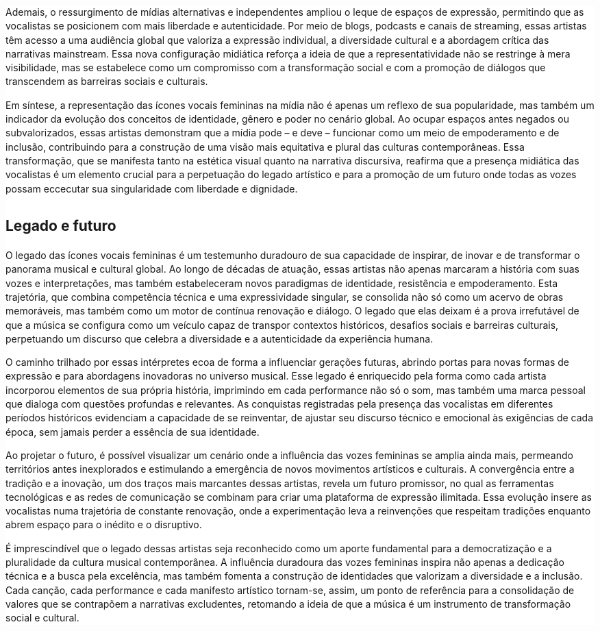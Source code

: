 Ademais, o ressurgimento de mídias alternativas e independentes ampliou o leque de espaços de expressão, permitindo que as vocalistas se posicionem com mais liberdade e autenticidade. Por meio de blogs, podcasts e canais de streaming, essas artistas têm acesso a uma audiência global que valoriza a expressão individual, a diversidade cultural e a abordagem crítica das narrativas mainstream. Essa nova configuração midiática reforça a ideia de que a representatividade não se restringe à mera visibilidade, mas se estabelece como um compromisso com a transformação social e com a promoção de diálogos que transcendem as barreiras sociais e culturais.  

Em síntese, a representação das ícones vocais femininas na mídia não é apenas um reflexo de sua popularidade, mas também um indicador da evolução dos conceitos de identidade, gênero e poder no cenário global. Ao ocupar espaços antes negados ou subvalorizados, essas artistas demonstram que a mídia pode – e deve – funcionar como um meio de empoderamento e de inclusão, contribuindo para a construção de uma visão mais equitativa e plural das culturas contemporâneas. Essa transformação, que se manifesta tanto na estética visual quanto na narrativa discursiva, reafirma que a presença midiática das vocalistas é um elemento crucial para a perpetuação do legado artístico e para a promoção de um futuro onde todas as vozes possam eccecutar sua singularidade com liberdade e dignidade.


## Legado e futuro

O legado das ícones vocais femininas é um testemunho duradouro de sua capacidade de inspirar, de inovar e de transformar o panorama musical e cultural global. Ao longo de décadas de atuação, essas artistas não apenas marcaram a história com suas vozes e interpretações, mas também estabeleceram novos paradigmas de identidade, resistência e empoderamento. Esta trajetória, que combina competência técnica e uma expressividade singular, se consolida não só como um acervo de obras memoráveis, mas também como um motor de contínua renovação e diálogo. O legado que elas deixam é a prova irrefutável de que a música se configura como um veículo capaz de transpor contextos históricos, desafios sociais e barreiras culturais, perpetuando um discurso que celebra a diversidade e a autenticidade da experiência humana.  

O caminho trilhado por essas intérpretes ecoa de forma a influenciar gerações futuras, abrindo portas para novas formas de expressão e para abordagens inovadoras no universo musical. Esse legado é enriquecido pela forma como cada artista incorporou elementos de sua própria história, imprimindo em cada performance não só o som, mas também uma marca pessoal que dialoga com questões profundas e relevantes. As conquistas registradas pela presença das vocalistas em diferentes períodos históricos evidenciam a capacidade de se reinventar, de ajustar seu discurso técnico e emocional às exigências de cada época, sem jamais perder a essência de sua identidade.  

Ao projetar o futuro, é possível visualizar um cenário onde a influência das vozes femininas se amplia ainda mais, permeando territórios antes inexplorados e estimulando a emergência de novos movimentos artísticos e culturais. A convergência entre a tradição e a inovação, um dos traços mais marcantes dessas artistas, revela um futuro promissor, no qual as ferramentas tecnológicas e as redes de comunicação se combinam para criar uma plataforma de expressão ilimitada. Essa evolução insere as vocalistas numa trajetória de constante renovação, onde a experimentação leva a reinvenções que respeitam tradições enquanto abrem espaço para o inédito e o disruptivo.  

É imprescindível que o legado dessas artistas seja reconhecido como um aporte fundamental para a democratização e a pluralidade da cultura musical contemporânea. A influência duradoura das vozes femininas inspira não apenas a dedicação técnica e a busca pela excelência, mas também fomenta a construção de identidades que valorizam a diversidade e a inclusão. Cada canção, cada performance e cada manifesto artístico tornam-se, assim, um ponto de referência para a consolidação de valores que se contrapõem a narrativas excludentes, retomando a ideia de que a música é um instrumento de transformação social e cultural.  
